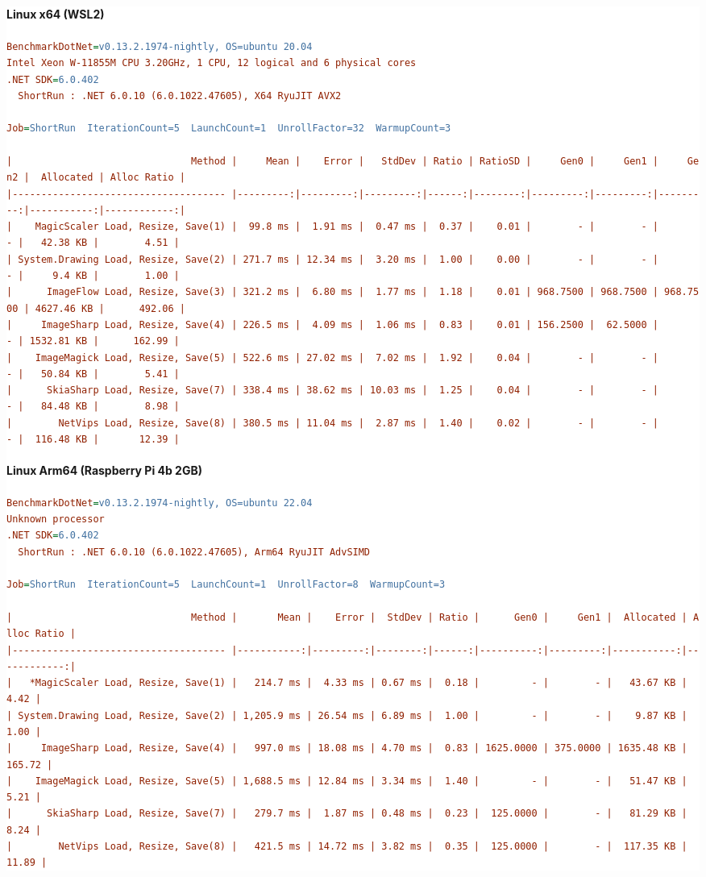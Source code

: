 #### Linux x64 (WSL2)

```ini
BenchmarkDotNet=v0.13.2.1974-nightly, OS=ubuntu 20.04
Intel Xeon W-11855M CPU 3.20GHz, 1 CPU, 12 logical and 6 physical cores
.NET SDK=6.0.402
  ShortRun : .NET 6.0.10 (6.0.1022.47605), X64 RyuJIT AVX2

Job=ShortRun  IterationCount=5  LaunchCount=1  UnrollFactor=32  WarmupCount=3

|                               Method |     Mean |    Error |   StdDev | Ratio | RatioSD |     Gen0 |     Gen1 |     Gen2 |  Allocated | Alloc Ratio |
|------------------------------------- |---------:|---------:|---------:|------:|--------:|---------:|---------:|---------:|-----------:|------------:|
|    MagicScaler Load, Resize, Save(1) |  99.8 ms |  1.91 ms |  0.47 ms |  0.37 |    0.01 |        - |        - |        - |   42.38 KB |        4.51 |
| System.Drawing Load, Resize, Save(2) | 271.7 ms | 12.34 ms |  3.20 ms |  1.00 |    0.00 |        - |        - |        - |     9.4 KB |        1.00 |
|      ImageFlow Load, Resize, Save(3) | 321.2 ms |  6.80 ms |  1.77 ms |  1.18 |    0.01 | 968.7500 | 968.7500 | 968.7500 | 4627.46 KB |      492.06 |
|     ImageSharp Load, Resize, Save(4) | 226.5 ms |  4.09 ms |  1.06 ms |  0.83 |    0.01 | 156.2500 |  62.5000 |        - | 1532.81 KB |      162.99 |
|    ImageMagick Load, Resize, Save(5) | 522.6 ms | 27.02 ms |  7.02 ms |  1.92 |    0.04 |        - |        - |        - |   50.84 KB |        5.41 |
|      SkiaSharp Load, Resize, Save(7) | 338.4 ms | 38.62 ms | 10.03 ms |  1.25 |    0.04 |        - |        - |        - |   84.48 KB |        8.98 |
|        NetVips Load, Resize, Save(8) | 380.5 ms | 11.04 ms |  2.87 ms |  1.40 |    0.02 |        - |        - |        - |  116.48 KB |       12.39 |
```

#### Linux Arm64 (Raspberry Pi 4b 2GB)

```ini
BenchmarkDotNet=v0.13.2.1974-nightly, OS=ubuntu 22.04
Unknown processor
.NET SDK=6.0.402
  ShortRun : .NET 6.0.10 (6.0.1022.47605), Arm64 RyuJIT AdvSIMD

Job=ShortRun  IterationCount=5  LaunchCount=1  UnrollFactor=8  WarmupCount=3

|                               Method |       Mean |    Error |  StdDev | Ratio |      Gen0 |     Gen1 |  Allocated | Alloc Ratio |
|------------------------------------- |-----------:|---------:|--------:|------:|----------:|---------:|-----------:|------------:|
|   *MagicScaler Load, Resize, Save(1) |   214.7 ms |  4.33 ms | 0.67 ms |  0.18 |         - |        - |   43.67 KB |        4.42 |
| System.Drawing Load, Resize, Save(2) | 1,205.9 ms | 26.54 ms | 6.89 ms |  1.00 |         - |        - |    9.87 KB |        1.00 |
|     ImageSharp Load, Resize, Save(4) |   997.0 ms | 18.08 ms | 4.70 ms |  0.83 | 1625.0000 | 375.0000 | 1635.48 KB |      165.72 |
|    ImageMagick Load, Resize, Save(5) | 1,688.5 ms | 12.84 ms | 3.34 ms |  1.40 |         - |        - |   51.47 KB |        5.21 |
|      SkiaSharp Load, Resize, Save(7) |   279.7 ms |  1.87 ms | 0.48 ms |  0.23 |  125.0000 |        - |   81.29 KB |        8.24 |
|        NetVips Load, Resize, Save(8) |   421.5 ms | 14.72 ms | 3.82 ms |  0.35 |  125.0000 |        - |  117.35 KB |       11.89 |
```
